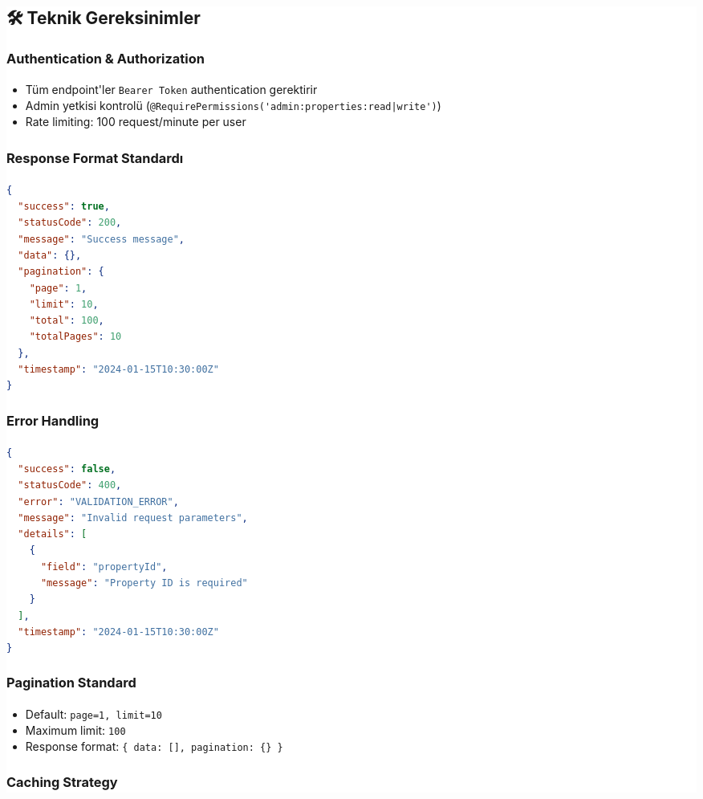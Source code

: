 
## 🛠️ **Teknik Gereksinimler**

### **Authentication & Authorization**

- Tüm endpoint'ler `Bearer Token` authentication gerektirir
- Admin yetkisi kontrolü (`@RequirePermissions('admin:properties:read|write')`)
- Rate limiting: 100 request/minute per user

### **Response Format Standardı**

```json
{
  "success": true,
  "statusCode": 200,
  "message": "Success message",
  "data": {},
  "pagination": {
    "page": 1,
    "limit": 10,
    "total": 100,
    "totalPages": 10
  },
  "timestamp": "2024-01-15T10:30:00Z"
}
```

### **Error Handling**

```json
{
  "success": false,
  "statusCode": 400,
  "error": "VALIDATION_ERROR",
  "message": "Invalid request parameters",
  "details": [
    {
      "field": "propertyId",
      "message": "Property ID is required"
    }
  ],
  "timestamp": "2024-01-15T10:30:00Z"
}
```

### **Pagination Standard**

- Default: `page=1, limit=10`
- Maximum limit: `100`
- Response format: `{ data: [], pagination: {} }`

### **Caching Strategy**
